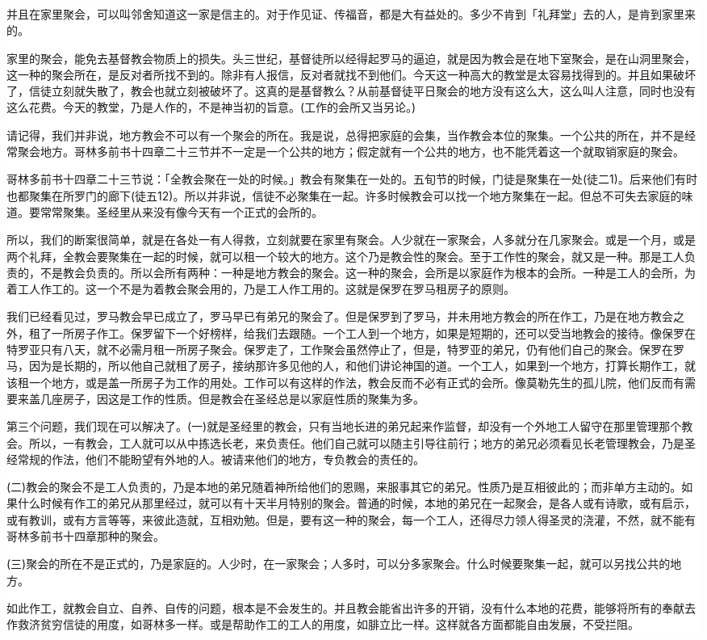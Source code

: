 并且在家里聚会，可以叫邻舍知道这一家是信主的。对于作见证、传福音，都是大有益处的。多少不肯到「礼拜堂」去的人，是肯到家里来的。

家里的聚会，能免去基督教会物质上的损失。头三世纪，基督徒所以经得起罗马的逼迫，就是因为教会是在地下室聚会，是在山洞里聚会，这一种的聚会所在，是反对者所找不到的。除非有人报信，反对者就找不到他们。今天这一种高大的教堂是太容易找得到的。并且如果破坏了，信徒立刻就失散了，教会也就立刻被破坏了。这真的是基督教么？从前基督徒平日聚会的地方没有这么大，这么叫人注意，同时也没有这么花费。今天的教堂，乃是人作的，不是神当初的旨意。(工作的会所又当另论。)

请记得，我们并非说，地方教会不可以有一个聚会的所在。我是说，总得把家庭的会集，当作教会本位的聚集。一个公共的所在，并不是经常聚会地方。哥林多前书十四章二十三节并不一定是一个公共的地方；假定就有一个公共的地方，也不能凭着这一个就取销家庭的聚会。

哥林多前书十四章二十三节说：「全教会聚在一处的时候。」教会有聚集在一处的。五旬节的时候，门徒是聚集在一处(徒二1)。后来他们有时也都聚集在所罗门的廊下(徒五12)。所以并非说，信徒不必聚集在一起。许多时候教会可以找一个地方聚集在一起。但总不可失去家庭的味道。要常常聚集。圣经里从来没有像今天有一个正式的会所的。

所以，我们的断案很简单，就是在各处一有人得救，立刻就要在家里有聚会。人少就在一家聚会，人多就分在几家聚会。或是一个月，或是两个礼拜，全教会要聚集在一起的时候，就可以租一个较大的地方。这个乃是教会性的聚会。至于工作性的聚会，就又是一种。那是工人负责的，不是教会负责的。所以会所有两种：一种是地方教会的聚会。这一种的聚会，会所是以家庭作为根本的会所。一种是工人的会所，为着工人作工的。这一个不是为着教会聚会用的，乃是工人作工用的。这就是保罗在罗马租房子的原则。

我们已经看见过，罗马教会早已成立了，罗马早已有弟兄的聚会了。但是保罗到了罗马，并未用地方教会的所在作工，乃是在地方教会之外，租了一所房子作工。保罗留下一个好榜样，给我们去跟随。一个工人到一个地方，如果是短期的，还可以受当地教会的接待。像保罗在特罗亚只有八天，就不必需月租一所房子聚会。保罗走了，工作聚会虽然停止了，但是，特罗亚的弟兄，仍有他们自己的聚会。保罗在罗马，因为是长期的，所以他自己就租了房子，接纳那许多见他的人，和他们讲论神国的道。一个工人，如果到一个地方，打算长期作工，就该租一个地方，或是盖一所房子为工作的用处。工作可以有这样的作法，教会反而不必有正式的会所。像莫勒先生的孤儿院，他们反而有需要来盖几座房子，因这是工作的性质。但是教会在圣经总是以家庭性质的聚集为多。

第三个问题，我们现在可以解决了。(一)就是圣经里的教会，只有当地长进的弟兄起来作监督，却没有一个外地工人留守在那里管理那个教会。所以，一有教会，工人就可以从中拣选长老，来负责任。他们自己就可以随主引导往前行；地方的弟兄必须看见长老管理教会，乃是圣经常规的作法，他们不能盼望有外地的人。被请来他们的地方，专负教会的责任的。

(二)教会的聚会不是工人负责的，乃是本地的弟兄随着神所给他们的恩赐，来服事其它的弟兄。性质乃是互相彼此的；而非单方主动的。如果什么时候有作工的弟兄从那里经过，就可以有十天半月特别的聚会。普通的时候，本地的弟兄在一起聚会，是各人或有诗歌，或有启示，或有教训，或有方言等等，来彼此造就，互相劝勉。但是，要有这一种的聚会，每一个工人，还得尽力领人得圣灵的浇灌，不然，就不能有哥林多前书十四章那种的聚会。

(三)聚会的所在不是正式的，乃是家庭的。人少时，在一家聚会；人多时，可以分多家聚会。什么时候要聚集一起，就可以另找公共的地方。

如此作工，就教会自立、自养、自传的问题，根本是不会发生的。并且教会能省出许多的开销，没有什么本地的花费，能够将所有的奉献去作救济贫穷信徒的用度，如哥林多一样。或是帮助作工的工人的用度，如腓立比一样。这样就各方面都能自由发展，不受拦阻。



